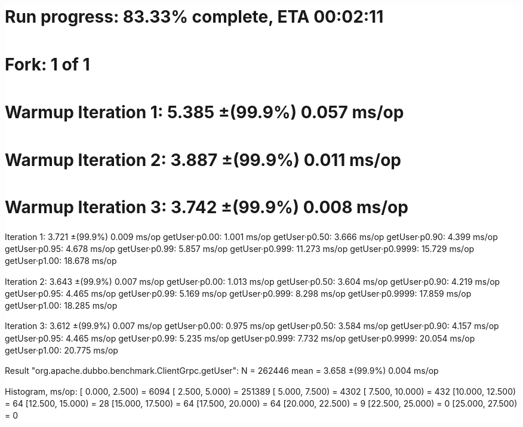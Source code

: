 # Run progress: 83.33% complete, ETA 00:02:11
# Fork: 1 of 1
# Warmup Iteration   1: 5.385 ±(99.9%) 0.057 ms/op
# Warmup Iteration   2: 3.887 ±(99.9%) 0.011 ms/op
# Warmup Iteration   3: 3.742 ±(99.9%) 0.008 ms/op
Iteration   1: 3.721 ±(99.9%) 0.009 ms/op
                 getUser·p0.00:   1.001 ms/op
                 getUser·p0.50:   3.666 ms/op
                 getUser·p0.90:   4.399 ms/op
                 getUser·p0.95:   4.678 ms/op
                 getUser·p0.99:   5.857 ms/op
                 getUser·p0.999:  11.273 ms/op
                 getUser·p0.9999: 15.729 ms/op
                 getUser·p1.00:   18.678 ms/op

Iteration   2: 3.643 ±(99.9%) 0.007 ms/op
                 getUser·p0.00:   1.013 ms/op
                 getUser·p0.50:   3.604 ms/op
                 getUser·p0.90:   4.219 ms/op
                 getUser·p0.95:   4.465 ms/op
                 getUser·p0.99:   5.169 ms/op
                 getUser·p0.999:  8.298 ms/op
                 getUser·p0.9999: 17.859 ms/op
                 getUser·p1.00:   18.285 ms/op

Iteration   3: 3.612 ±(99.9%) 0.007 ms/op
                 getUser·p0.00:   0.975 ms/op
                 getUser·p0.50:   3.584 ms/op
                 getUser·p0.90:   4.157 ms/op
                 getUser·p0.95:   4.465 ms/op
                 getUser·p0.99:   5.235 ms/op
                 getUser·p0.999:  7.732 ms/op
                 getUser·p0.9999: 20.054 ms/op
                 getUser·p1.00:   20.775 ms/op



Result "org.apache.dubbo.benchmark.ClientGrpc.getUser":
  N = 262446
  mean =      3.658 ±(99.9%) 0.004 ms/op

  Histogram, ms/op:
    [ 0.000,  2.500) = 6094 
    [ 2.500,  5.000) = 251389 
    [ 5.000,  7.500) = 4302 
    [ 7.500, 10.000) = 432 
    [10.000, 12.500) = 64 
    [12.500, 15.000) = 28 
    [15.000, 17.500) = 64 
    [17.500, 20.000) = 64 
    [20.000, 22.500) = 9 
    [22.500, 25.000) = 0 
    [25.000, 27.500) = 0 
